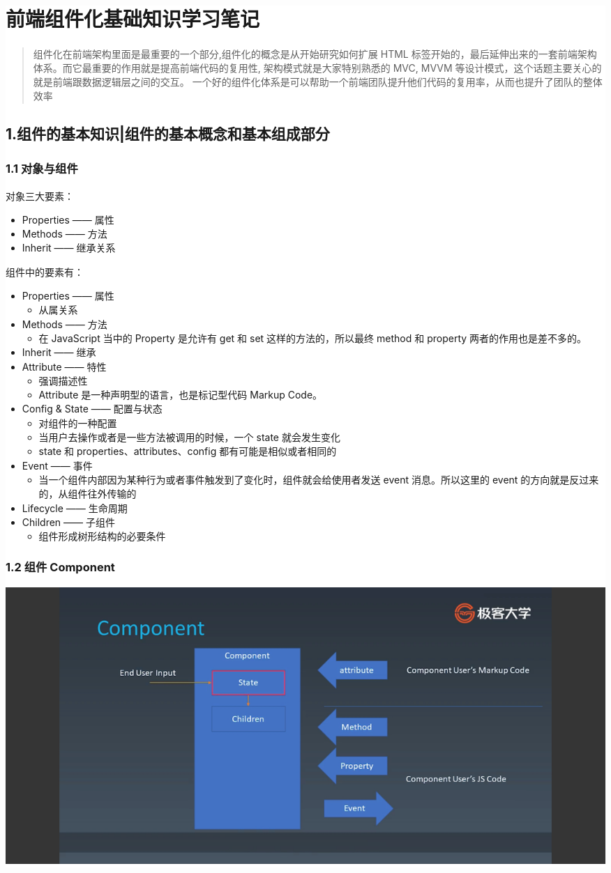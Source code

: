 # 前端组件化基础知识学习笔记
> 组件化在前端架构里面是最重要的一个部分,组件化的概念是从开始研究如何扩展 HTML 标签开始的，最后延伸出来的一套前端架构体系。而它最重要的作用就是提高前端代码的复用性, 架构模式就是大家特别熟悉的 MVC, MVVM 等设计模式，这个话题主要关心的就是前端跟数据逻辑层之间的交互。
一个好的组件化体系是可以帮助一个前端团队提升他们代码的复用率，从而也提升了团队的整体效率

## 1.组件的基本知识|组件的基本概念和基本组成部分
### 1.1 对象与组件
对象三大要素：
- Properties —— 属性
- Methods —— 方法
- Inherit —— 继承关系

组件中的要素有：

- Properties —— 属性
  - 从属关系
- Methods —— 方法
  - 在 JavaScript 当中的 Property 是允许有 get 和 set 这样的方法的，所以最终 method 和 property 两者的作用也是差不多的。
- Inherit —— 继承
- Attribute —— 特性
  - 强调描述性
  - Attribute 是一种声明型的语言，也是标记型代码 Markup Code。
- Config & State —— 配置与状态 
  - 对组件的一种配置
  - 当用户去操作或者是一些方法被调用的时候，一个 state 就会发生变化
  - state 和 properties、attributes、config 都有可能是相似或者相同的
- Event —— 事件
  - 当一个组件内部因为某种行为或者事件触发到了变化时，组件就会给使用者发送 event 消息。所以这里的 event 的方向就是反过来的，从组件往外传输的
- Lifecycle —— 生命周期
- Children —— 子组件 
  - 组件形成树形结构的必要条件
### 1.2 组件 Component
![avatar](https://github.com/PH-C/Frontend-09-Template/blob/main/Week_14/1.jpg)
